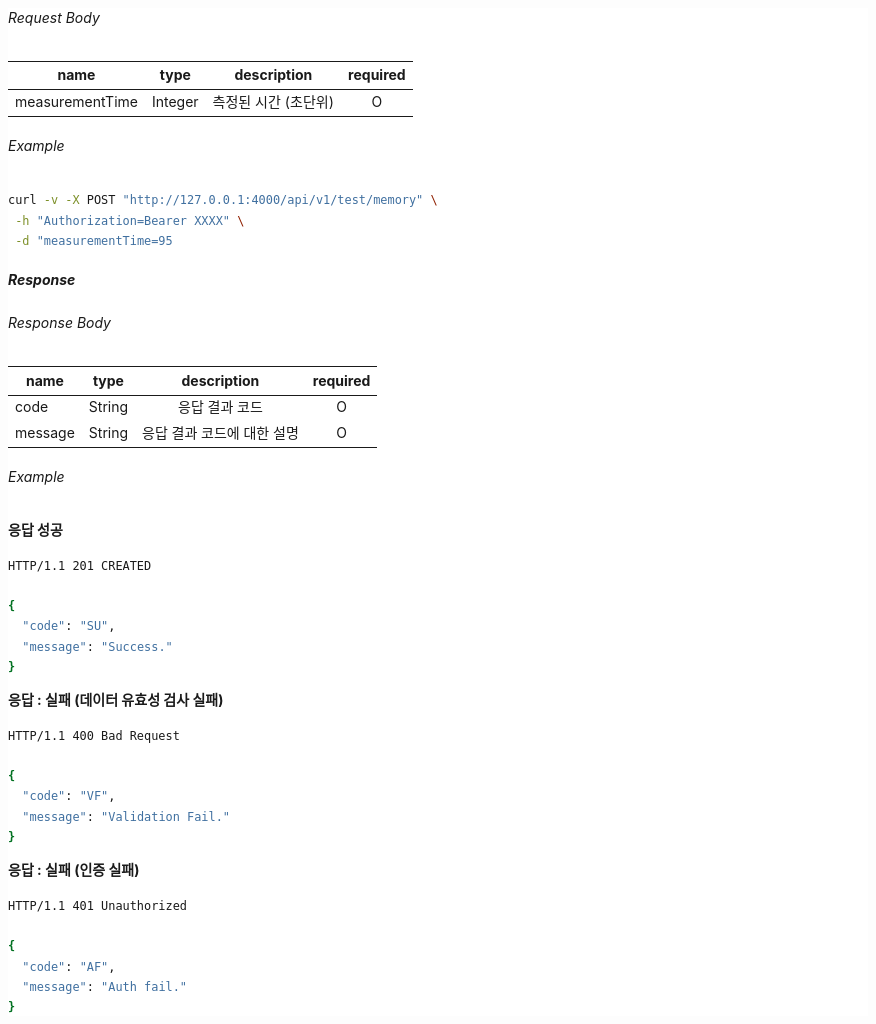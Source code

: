 ###### Request Body

| name | type | description | required |
|---|:---:|:---:|:---:|
| measurementTime | Integer | 측정된 시간 (초단위) | O |

###### Example

```bash
curl -v -X POST "http://127.0.0.1:4000/api/v1/test/memory" \
 -h "Authorization=Bearer XXXX" \
 -d "measurementTime=95 
```

##### Response

###### Response Body

| name | type | description | required |
|---|:---:|:---:|:---:|
| code | String | 응답 결과 코드 | O |
| message | String | 응답 결과 코드에 대한 설명 | O |

###### Example

**응답 성공**
```bash
HTTP/1.1 201 CREATED

{
  "code": "SU",
  "message": "Success."
}
```

**응답 : 실패 (데이터 유효성 검사 실패)**
```bash
HTTP/1.1 400 Bad Request

{
  "code": "VF",
  "message": "Validation Fail."
}
```

**응답 : 실패 (인증 실패)**
```bash
HTTP/1.1 401 Unauthorized

{
  "code": "AF",
  "message": "Auth fail."
}
```
